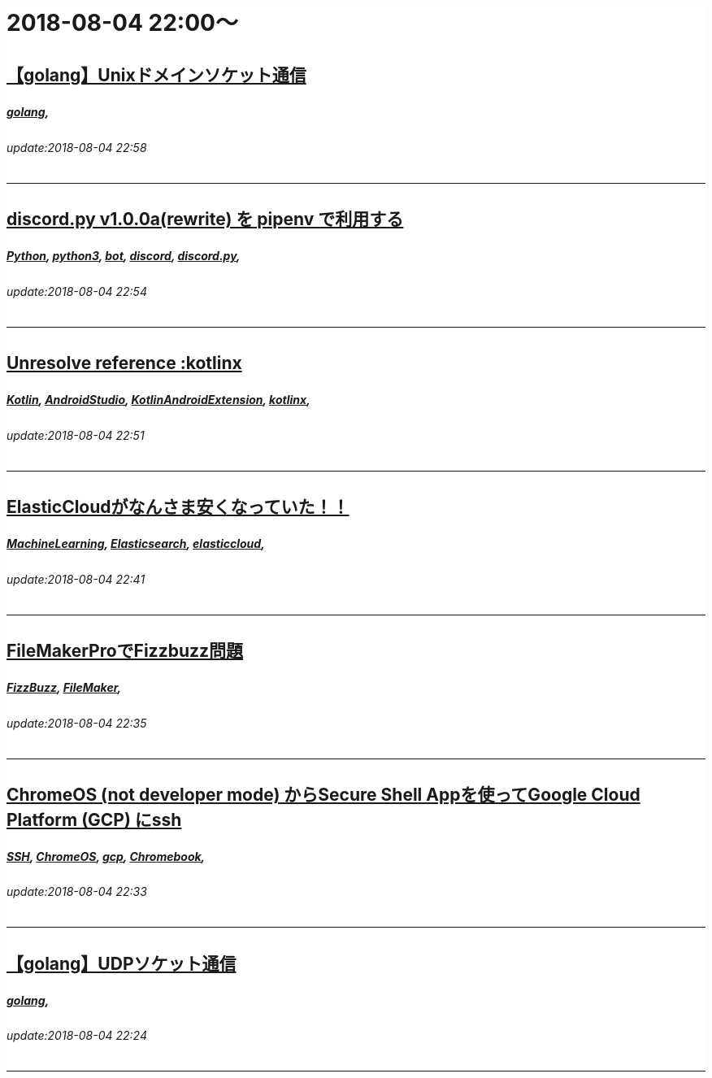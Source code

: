 # 2018-08-04 22:00～
## [【golang】Unixドメインソケット通信](https://qiita.com/mztnnrt/items/009ad99387457ebe112d)
##### [golang](https://qiita.com/tags/golang), 
###### update:2018-08-04 22:58
---
## [discord.py v1.0.0a(rewrite) を pipenv で利用する](https://qiita.com/1ntegrale9/items/7917ff81165e0161b4af)
##### [Python](https://qiita.com/tags/Python), [python3](https://qiita.com/tags/python3), [bot](https://qiita.com/tags/bot), [discord](https://qiita.com/tags/discord), [discord.py](https://qiita.com/tags/discord.py), 
###### update:2018-08-04 22:54
---
## [Unresolve reference :kotlinx](https://qiita.com/Alt_Shift_N/items/c29be7deec172e7e10bb)
##### [Kotlin](https://qiita.com/tags/Kotlin), [AndroidStudio](https://qiita.com/tags/AndroidStudio), [KotlinAndroidExtension](https://qiita.com/tags/KotlinAndroidExtension), [kotlinx](https://qiita.com/tags/kotlinx), 
###### update:2018-08-04 22:51
---
## [ElasticCloudがなんさま安くなっていた！！](https://qiita.com/koshin/items/e830cc630254f433e532)
##### [MachineLearning](https://qiita.com/tags/MachineLearning), [Elasticsearch](https://qiita.com/tags/Elasticsearch), [elasticcloud](https://qiita.com/tags/elasticcloud), 
###### update:2018-08-04 22:41
---
## [FileMakerProでFizzbuzz問題](https://qiita.com/Hi_Noguchi/items/41e863886e310ce3e0a1)
##### [FizzBuzz](https://qiita.com/tags/FizzBuzz), [FileMaker](https://qiita.com/tags/FileMaker), 
###### update:2018-08-04 22:35
---
## [ChromeOS (not developer mode) からSecure Shell Appを使ってGoogle Cloud Platform (GCP) にssh](https://qiita.com/iton/items/0d56798ec50c9f7e9f05)
##### [SSH](https://qiita.com/tags/SSH), [ChromeOS](https://qiita.com/tags/ChromeOS), [gcp](https://qiita.com/tags/gcp), [Chromebook](https://qiita.com/tags/Chromebook), 
###### update:2018-08-04 22:33
---
## [【golang】UDPソケット通信](https://qiita.com/mztnnrt/items/406952f200fa956ebe1d)
##### [golang](https://qiita.com/tags/golang), 
###### update:2018-08-04 22:24
---